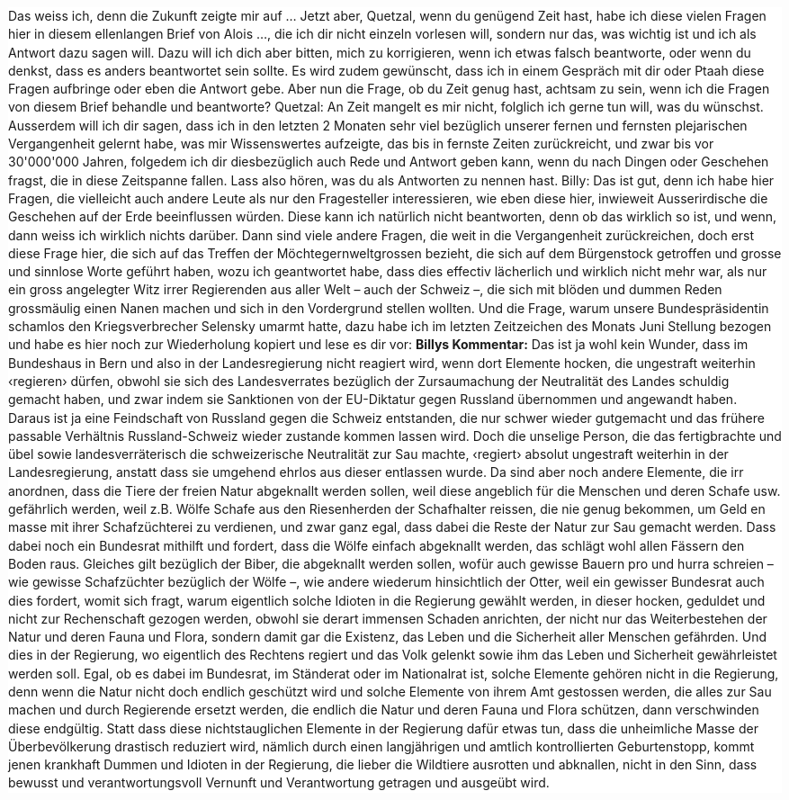 Das weiss ich, denn die Zukunft zeigte mir auf … Jetzt aber, Quetzal, wenn du genügend Zeit hast, habe ich diese vielen Fragen hier in diesem ellenlangen Brief von Alois …, die ich dir nicht einzeln vorlesen will, sondern nur das, was wichtig ist und ich als Antwort dazu sagen will. Dazu will ich dich aber bitten, mich zu korrigieren, wenn ich etwas falsch beantworte, oder wenn du denkst, dass es anders beantwortet sein sollte. Es wird zudem gewünscht, dass ich in einem Gespräch mit dir oder Ptaah diese Fragen aufbringe oder eben die Antwort gebe. Aber nun die Frage, ob du Zeit genug hast, achtsam zu sein, wenn ich die Fragen von diesem Brief behandle und beantworte?
Quetzal:
An Zeit mangelt es mir nicht, folglich ich gerne tun will, was du wünschst. Ausserdem will ich dir sagen, dass ich in den letzten 2 Monaten sehr viel bezüglich unserer fernen und fernsten plejarischen Vergangenheit gelernt habe, was mir Wissenswertes aufzeigte, das bis in fernste Zeiten zurückreicht, und zwar bis vor 30'000'000 Jahren, folgedem ich dir diesbezüglich auch Rede und Antwort geben kann, wenn du nach Dingen oder Geschehen fragst, die in diese Zeitspanne fallen. Lass also hören, was du als Antworten zu nennen hast.
Billy:
Das ist gut, denn ich habe hier Fragen, die vielleicht auch andere Leute als nur den Fragesteller interessieren, wie eben diese hier, inwieweit Ausserirdische die Geschehen auf der Erde beeinflussen würden. Diese kann ich natürlich nicht beantworten, denn ob das wirklich so ist, und wenn, dann weiss ich wirklich nichts darüber. Dann sind viele andere Fragen, die weit in die Vergangenheit zurückreichen, doch erst diese Frage hier, die sich auf das Treffen der Möchtegernweltgrossen bezieht, die sich auf dem Bürgenstock getroffen und grosse und sinnlose Worte geführt haben, wozu ich geantwortet habe, dass dies effectiv lächerlich und wirklich nicht mehr war, als nur ein gross angelegter Witz irrer Regierenden aus aller Welt – auch der Schweiz –, die sich mit blöden und dummen Reden grossmäulig einen Nanen machen und sich in den Vordergrund stellen wollten. Und die Frage, warum unsere Bundespräsidentin schamlos den Kriegsverbrecher Selensky umarmt hatte, dazu habe ich im letzten Zeitzeichen des Monats Juni Stellung bezogen und habe es hier noch zur Wiederholung kopiert und lese es dir vor:
**Billys Kommentar:** Das ist ja wohl kein Wunder, dass im Bundeshaus in Bern und also in der Landesregierung nicht reagiert wird, wenn dort Elemente hocken, die ungestraft weiterhin ‹regieren› dürfen, obwohl sie sich des Landesverrates bezüglich der Zursaumachung der Neutralität des Landes schuldig gemacht haben, und zwar indem sie Sanktionen von der EU-Diktatur gegen Russland übernommen und angewandt haben. Daraus ist ja eine Feindschaft von Russland gegen die Schweiz entstanden, die nur schwer wieder gutgemacht und das frühere passable Verhältnis Russland-Schweiz wieder zustande kommen lassen wird. Doch die unselige Person, die das fertigbrachte und übel sowie landesverräterisch die schweizerische Neutralität zur Sau machte, ‹regiert› absolut ungestraft weiterhin in der Landesregierung, anstatt dass sie umgehend ehrlos aus dieser entlassen wurde. Da sind aber noch andere Elemente, die irr anordnen, dass die Tiere der freien Natur abgeknallt werden sollen, weil diese angeblich für die Menschen und deren Schafe usw. gefährlich werden, weil z.B. Wölfe Schafe aus den Riesenherden der Schafhalter reissen, die nie genug bekommen, um Geld en masse mit ihrer Schafzüchterei zu verdienen, und zwar ganz egal, dass dabei die Reste der Natur zur Sau gemacht werden. Dass dabei noch ein Bundesrat mithilft und fordert, dass die Wölfe einfach abgeknallt werden, das schlägt wohl allen Fässern den Boden raus. Gleiches gilt bezüglich der Biber, die abgeknallt werden sollen, wofür auch gewisse Bauern pro und hurra schreien – wie gewisse Schafzüchter bezüglich der Wölfe –, wie andere wiederum hinsichtlich der Otter, weil ein gewisser Bundesrat auch dies fordert, womit sich fragt, warum eigentlich solche Idioten in die Regierung gewählt werden, in dieser hocken, geduldet und nicht zur Rechenschaft gezogen werden, obwohl sie derart immensen Schaden anrichten, der nicht nur das Weiterbestehen der Natur und deren Fauna und Flora, sondern damit gar die Existenz, das Leben und die Sicherheit aller Menschen gefährden. Und dies in der Regierung, wo eigentlich des Rechtens regiert und das Volk gelenkt sowie ihm das Leben und Sicherheit gewährleistet werden soll. Egal, ob es dabei im Bundesrat, im Ständerat oder im Nationalrat ist, solche Elemente gehören nicht in die Regierung, denn wenn die Natur nicht doch endlich geschützt wird und solche Elemente von ihrem Amt gestossen werden, die alles zur Sau machen und durch Regierende ersetzt werden, die endlich die Natur und deren Fauna und Flora schützen, dann verschwinden diese endgültig. Statt dass diese nichtstauglichen Elemente in der Regierung dafür etwas tun, dass die unheimliche Masse der Überbevölkerung drastisch reduziert wird, nämlich durch einen langjährigen und amtlich kontrollierten Geburtenstopp, kommt jenen krankhaft Dummen und Idioten in der Regierung, die lieber die Wildtiere ausrotten und abknallen, nicht in den Sinn, dass bewusst und verantwortungsvoll Vernunft und Verantwortung getragen und ausgeübt wird.
